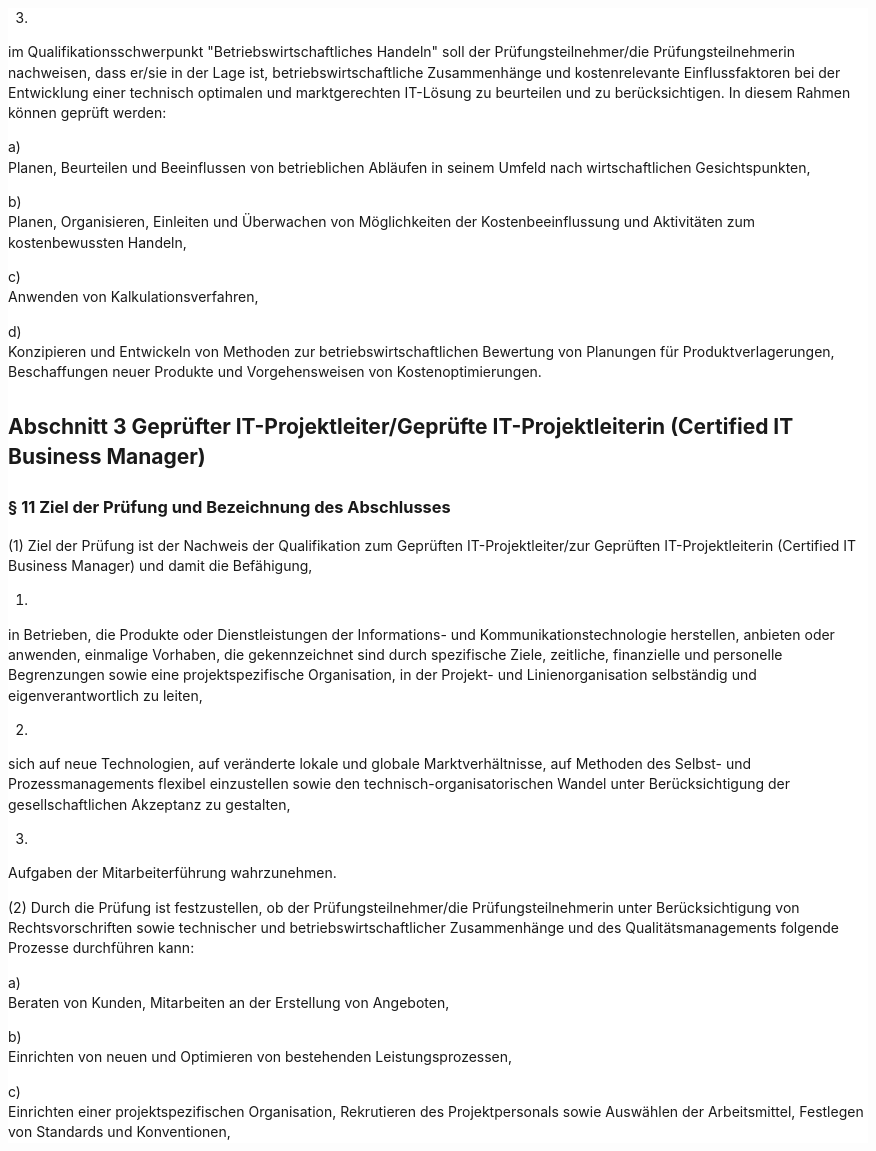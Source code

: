 3.  
im Qualifikationsschwerpunkt "Betriebswirtschaftliches Handeln" soll der Prüfungsteilnehmer/die Prüfungsteilnehmerin nachweisen, dass er/sie in der Lage ist, betriebswirtschaftliche Zusammenhänge und kostenrelevante Einflussfaktoren bei der Entwicklung einer technisch optimalen und marktgerechten IT-Lösung zu beurteilen und zu berücksichtigen. In diesem Rahmen können geprüft werden:

a)  
Planen, Beurteilen und Beeinflussen von betrieblichen Abläufen in seinem Umfeld nach wirtschaftlichen Gesichtspunkten,

b)  
Planen, Organisieren, Einleiten und Überwachen von Möglichkeiten der Kostenbeeinflussung und Aktivitäten zum kostenbewussten Handeln,

c)  
Anwenden von Kalkulationsverfahren,

d)  
Konzipieren und Entwickeln von Methoden zur betriebswirtschaftlichen Bewertung von Planungen für Produktverlagerungen, Beschaffungen neuer Produkte und Vorgehensweisen von Kostenoptimierungen.

Abschnitt 3 Geprüfter IT-Projektleiter/Geprüfte IT-Projektleiterin (Certified IT Business Manager)
--------------------------------------------------------------------------------------------------

### 

### § 11 Ziel der Prüfung und Bezeichnung des Abschlusses

(1) Ziel der Prüfung ist der Nachweis der Qualifikation zum Geprüften IT-Projektleiter/zur Geprüften IT-Projektleiterin (Certified IT Business Manager) und damit die Befähigung,

1.  
in Betrieben, die Produkte oder Dienstleistungen der Informations- und Kommunikationstechnologie herstellen, anbieten oder anwenden, einmalige Vorhaben, die gekennzeichnet sind durch spezifische Ziele, zeitliche, finanzielle und personelle Begrenzungen sowie eine projektspezifische Organisation, in der Projekt- und Linienorganisation selbständig und eigenverantwortlich zu leiten,

2.  
sich auf neue Technologien, auf veränderte lokale und globale Marktverhältnisse, auf Methoden des Selbst- und Prozessmanagements flexibel einzustellen sowie den technisch-organisatorischen Wandel unter Berücksichtigung der gesellschaftlichen Akzeptanz zu gestalten,

3.  
Aufgaben der Mitarbeiterführung wahrzunehmen.

(2) Durch die Prüfung ist festzustellen, ob der Prüfungsteilnehmer/die Prüfungsteilnehmerin unter Berücksichtigung von Rechtsvorschriften sowie technischer und betriebswirtschaftlicher Zusammenhänge und des Qualitätsmanagements folgende Prozesse durchführen kann:

a)  
Beraten von Kunden, Mitarbeiten an der Erstellung von Angeboten,

b)  
Einrichten von neuen und Optimieren von bestehenden Leistungsprozessen,

c)  
Einrichten einer projektspezifischen Organisation, Rekrutieren des Projektpersonals sowie Auswählen der Arbeitsmittel, Festlegen von Standards und Konventionen,
